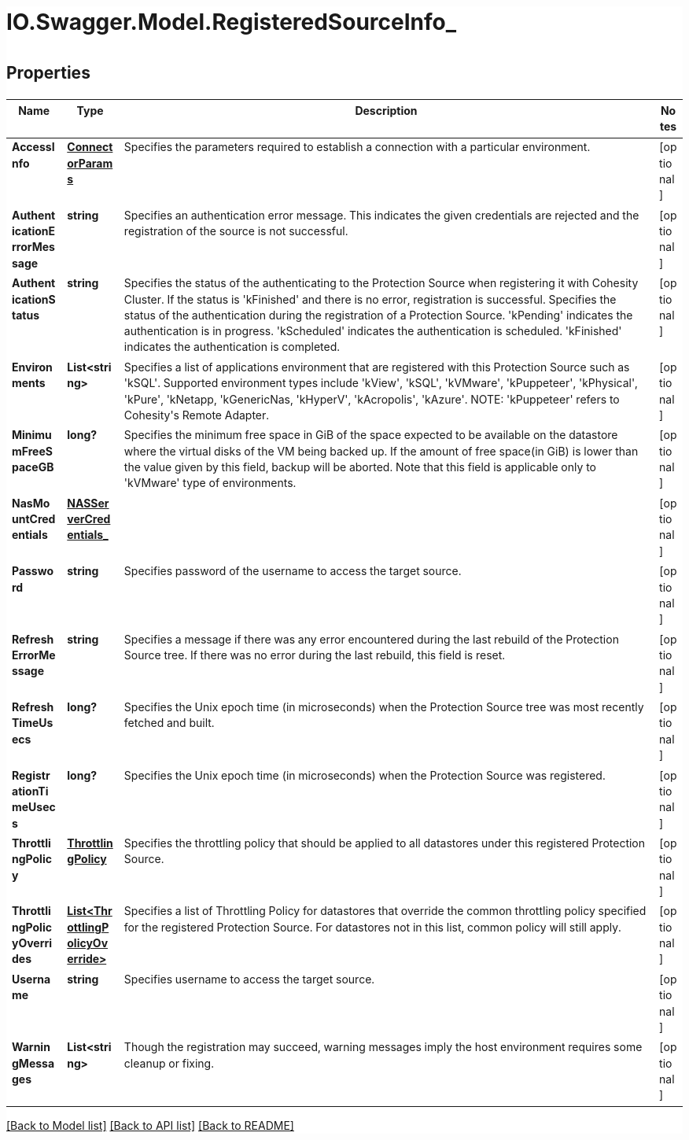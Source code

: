 # IO.Swagger.Model.RegisteredSourceInfo_
## Properties

Name | Type | Description | Notes
------------ | ------------- | ------------- | -------------
**AccessInfo** | [**ConnectorParams**](ConnectorParams.md) | Specifies the parameters required to establish a connection with a particular environment. | [optional] 
**AuthenticationErrorMessage** | **string** | Specifies an authentication error message. This indicates the given credentials are rejected and the registration of the source is not successful. | [optional] 
**AuthenticationStatus** | **string** | Specifies the status of the authenticating to the Protection Source when registering it with Cohesity Cluster. If the status is &#39;kFinished&#39; and there is no error, registration is successful. Specifies the status of the authentication during the registration of a Protection Source. &#39;kPending&#39; indicates the authentication is in progress. &#39;kScheduled&#39; indicates the authentication is scheduled. &#39;kFinished&#39; indicates the authentication is completed. | [optional] 
**Environments** | **List&lt;string&gt;** | Specifies a list of applications environment that are registered with this Protection Source such as &#39;kSQL&#39;. Supported environment types include &#39;kView&#39;, &#39;kSQL&#39;, &#39;kVMware&#39;, &#39;kPuppeteer&#39;, &#39;kPhysical&#39;, &#39;kPure&#39;, &#39;kNetapp, &#39;kGenericNas, &#39;kHyperV&#39;, &#39;kAcropolis&#39;, &#39;kAzure&#39;. NOTE: &#39;kPuppeteer&#39; refers to Cohesity&#39;s Remote Adapter. | [optional] 
**MinimumFreeSpaceGB** | **long?** | Specifies the minimum free space in GiB of the space expected to be available on the datastore where the virtual disks of the VM being backed up. If the amount of free space(in GiB) is lower than the value given by this field, backup will be aborted. Note that this field is applicable only to &#39;kVMware&#39; type of environments. | [optional] 
**NasMountCredentials** | [**NASServerCredentials_**](NASServerCredentials_.md) |  | [optional] 
**Password** | **string** | Specifies password of the username to access the target source. | [optional] 
**RefreshErrorMessage** | **string** | Specifies a message if there was any error encountered during the last rebuild of the Protection Source tree. If there was no error during the last rebuild, this field is reset. | [optional] 
**RefreshTimeUsecs** | **long?** | Specifies the Unix epoch time (in microseconds) when the Protection Source tree was most recently fetched and built. | [optional] 
**RegistrationTimeUsecs** | **long?** | Specifies the Unix epoch time (in microseconds) when the Protection Source was registered. | [optional] 
**ThrottlingPolicy** | [**ThrottlingPolicy**](ThrottlingPolicy.md) | Specifies the throttling policy that should be applied to all datastores under this registered Protection Source. | [optional] 
**ThrottlingPolicyOverrides** | [**List&lt;ThrottlingPolicyOverride&gt;**](ThrottlingPolicyOverride.md) | Specifies a list of Throttling Policy for datastores that override the common throttling policy specified for the registered Protection Source. For datastores not in this list, common policy will still apply. | [optional] 
**Username** | **string** | Specifies username to access the target source. | [optional] 
**WarningMessages** | **List&lt;string&gt;** | Though the registration may succeed, warning messages imply the host environment requires some cleanup or fixing. | [optional] 

[[Back to Model list]](../README.md#documentation-for-models) [[Back to API list]](../README.md#documentation-for-api-endpoints) [[Back to README]](../README.md)

